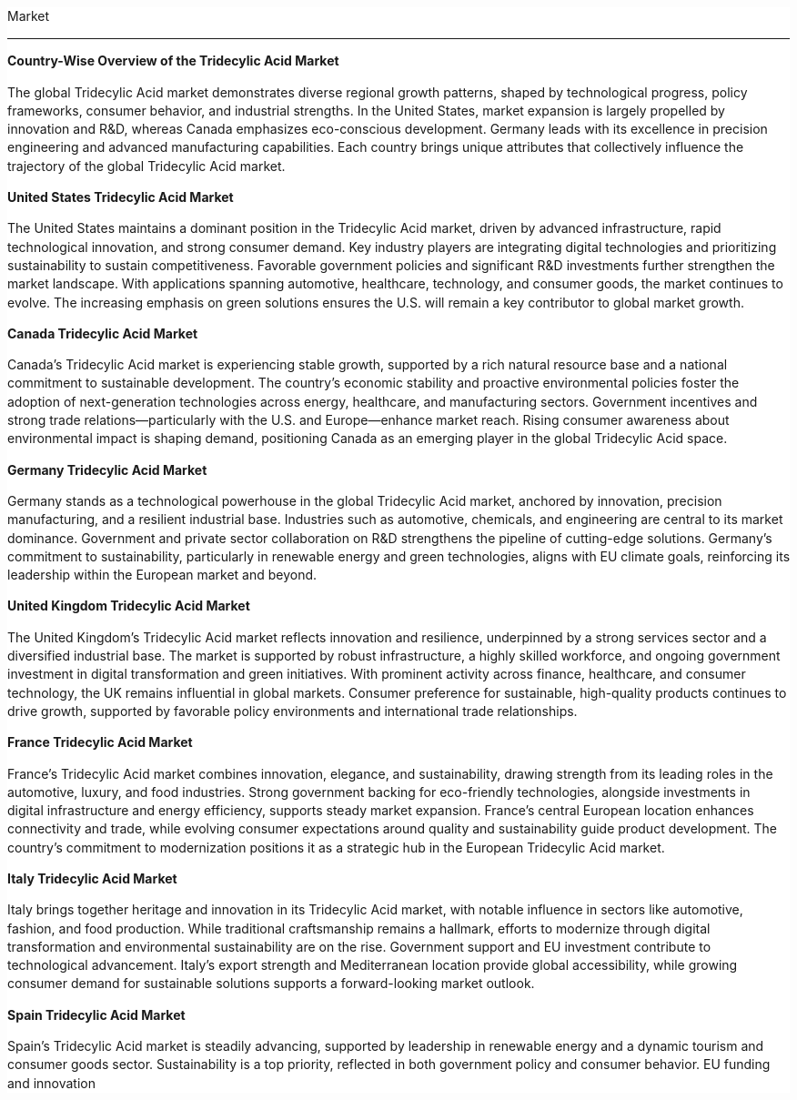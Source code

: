 Market</a></p></blockquote><hr /><p class="" data-start="217" data-end="261"><strong data-start="217" data-end="261">Country-Wise Overview of the Tridecylic Acid Market</strong></p><p class="" data-start="263" data-end="774">The global Tridecylic Acid market demonstrates diverse regional growth patterns, shaped by technological progress, policy frameworks, consumer behavior, and industrial strengths. In the United States, market expansion is largely propelled by innovation and R&amp;D, whereas Canada emphasizes eco-conscious development. Germany leads with its excellence in precision engineering and advanced manufacturing capabilities. Each country brings unique attributes that collectively influence the trajectory of the global Tridecylic Acid market.</p><p class="" data-start="776" data-end="1421"><strong data-start="776" data-end="805">United States Tridecylic Acid Market</strong></p><p class="" data-start="776" data-end="1421">The United States maintains a dominant position in the Tridecylic Acid market, driven by advanced infrastructure, rapid technological innovation, and strong consumer demand. Key industry players are integrating digital technologies and prioritizing sustainability to sustain competitiveness. Favorable government policies and significant R&amp;D investments further strengthen the market landscape. With applications spanning automotive, healthcare, technology, and consumer goods, the market continues to evolve. The increasing emphasis on green solutions ensures the U.S. will remain a key contributor to global market growth.</p><p class="" data-start="1423" data-end="2019"><strong data-start="1423" data-end="1445">Canada Tridecylic Acid Market</strong></p><p class="" data-start="1423" data-end="2019">Canada&rsquo;s Tridecylic Acid market is experiencing stable growth, supported by a rich natural resource base and a national commitment to sustainable development. The country&rsquo;s economic stability and proactive environmental policies foster the adoption of next-generation technologies across energy, healthcare, and manufacturing sectors. Government incentives and strong trade relations&mdash;particularly with the U.S. and Europe&mdash;enhance market reach. Rising consumer awareness about environmental impact is shaping demand, positioning Canada as an emerging player in the global Tridecylic Acid space.</p><p class="" data-start="2021" data-end="2591"><strong data-start="2021" data-end="2044">Germany Tridecylic Acid Market</strong></p><p class="" data-start="2021" data-end="2591">Germany stands as a technological powerhouse in the global Tridecylic Acid market, anchored by innovation, precision manufacturing, and a resilient industrial base. Industries such as automotive, chemicals, and engineering are central to its market dominance. Government and private sector collaboration on R&amp;D strengthens the pipeline of cutting-edge solutions. Germany&rsquo;s commitment to sustainability, particularly in renewable energy and green technologies, aligns with EU climate goals, reinforcing its leadership within the European market and beyond.</p><p class="" data-start="2593" data-end="3221"><strong data-start="2593" data-end="2623">United Kingdom Tridecylic Acid Market</strong></p><p class="" data-start="2593" data-end="3221">The United Kingdom&rsquo;s Tridecylic Acid market reflects innovation and resilience, underpinned by a strong services sector and a diversified industrial base. The market is supported by robust infrastructure, a highly skilled workforce, and ongoing government investment in digital transformation and green initiatives. With prominent activity across finance, healthcare, and consumer technology, the UK remains influential in global markets. Consumer preference for sustainable, high-quality products continues to drive growth, supported by favorable policy environments and international trade relationships.</p><p class="" data-start="3223" data-end="3838"><strong data-start="3223" data-end="3245">France Tridecylic Acid Market</strong></p><p class="" data-start="3223" data-end="3838">France&rsquo;s Tridecylic Acid market combines innovation, elegance, and sustainability, drawing strength from its leading roles in the automotive, luxury, and food industries. Strong government backing for eco-friendly technologies, alongside investments in digital infrastructure and energy efficiency, supports steady market expansion. France&rsquo;s central European location enhances connectivity and trade, while evolving consumer expectations around quality and sustainability guide product development. The country&rsquo;s commitment to modernization positions it as a strategic hub in the European Tridecylic Acid market.</p><p class="" data-start="3840" data-end="4422"><strong data-start="3840" data-end="3861">Italy Tridecylic Acid Market</strong></p><p class="" data-start="3840" data-end="4422">Italy brings together heritage and innovation in its Tridecylic Acid market, with notable influence in sectors like automotive, fashion, and food production. While traditional craftsmanship remains a hallmark, efforts to modernize through digital transformation and environmental sustainability are on the rise. Government support and EU investment contribute to technological advancement. Italy&rsquo;s export strength and Mediterranean location provide global accessibility, while growing consumer demand for sustainable solutions supports a forward-looking market outlook.</p><p class="" data-start="4424" data-end="4975"><strong data-start="4424" data-end="4445">Spain Tridecylic Acid Market</strong></p><p class="" data-start="4424" data-end="4975">Spain&rsquo;s Tridecylic Acid market is steadily advancing, supported by leadership in renewable energy and a dynamic tourism and consumer goods sector. Sustainability is a top priority, reflected in both government policy and consumer behavior. EU funding and innovation